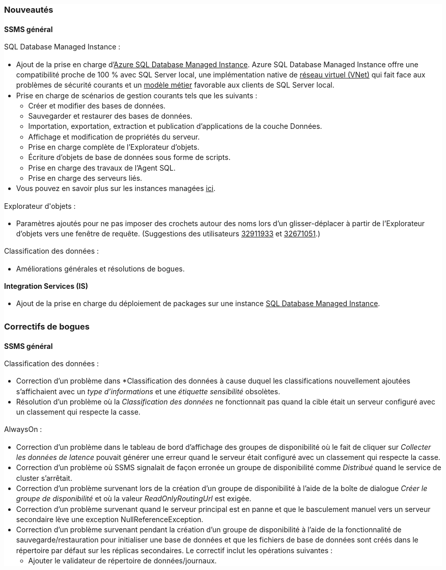 ### <a name="whats-new"></a>Nouveautés

**SSMS général**

SQL Database Managed Instance :

- Ajout de la prise en charge d’[Azure SQL Database Managed Instance](https://docs.microsoft.com/azure/sql-database/sql-database-managed-instance). Azure SQL Database Managed Instance offre une compatibilité proche de 100 % avec SQL Server local, une implémentation native de [réseau virtuel (VNet)](https://docs.microsoft.com/azure/virtual-network/virtual-networks-overview) qui fait face aux problèmes de sécurité courants et un [modèle métier](https://azure.microsoft.com/pricing/details/sql-database/) favorable aux clients de SQL Server local.
- Prise en charge de scénarios de gestion courants tels que les suivants :
   - Créer et modifier des bases de données.
   - Sauvegarder et restaurer des bases de données.
   - Importation, exportation, extraction et publication d’applications de la couche Données.
   - Affichage et modification de propriétés du serveur.
   - Prise en charge complète de l’Explorateur d’objets.
   - Écriture d’objets de base de données sous forme de scripts.
   - Prise en charge des travaux de l’Agent SQL.
   - Prise en charge des serveurs liés.
- Vous pouvez en savoir plus sur les instances managées [ici](https://azure.microsoft.com/blog/migrate-your-databases-to-a-fully-managed-service-with-azure-sql-database-managed-instance/).

Explorateur d'objets :
- Paramètres ajoutés pour ne pas imposer des crochets autour des noms lors d’un glisser-déplacer à partir de l’Explorateur d’objets vers une fenêtre de requête. (Suggestions des utilisateurs [32911933](https://feedback.azure.com/forums/908035-sql-server/suggestions/32911933) et [32671051](https://feedback.azure.com/forums/908035-sql-server/suggestions/32671051).)

Classification des données :
- Améliorations générales et résolutions de bogues.

**Integration Services (IS)**

- Ajout de la prise en charge du déploiement de packages sur une instance [SQL Database Managed Instance](https://docs.microsoft.com/azure/sql-database/sql-database-managed-instance).

### <a name="bug-fixes"></a>Correctifs de bogues

**SSMS général**

Classification des données :

- Correction d’un problème dans *Classification des données à cause duquel les classifications nouvellement ajoutées s’affichaient avec un *type d’informations* et une *étiquette sensibilité* obsolètes.
- Résolution d’un problème où la *Classification des données* ne fonctionnait pas quand la cible était un serveur configuré avec un classement qui respecte la casse.
        
AlwaysOn :

- Correction d’un problème dans le tableau de bord d’affichage des groupes de disponibilité où le fait de cliquer sur *Collecter les données de latence* pouvait générer une erreur quand le serveur était configuré avec un classement qui respecte la casse.
- Correction d’un problème où SSMS signalait de façon erronée un groupe de disponibilité comme *Distribué* quand le service de cluster s’arrêtait.
- Correction d’un problème survenant lors de la création d’un groupe de disponibilité à l’aide de la boîte de dialogue *Créer le groupe de disponibilité* et où la valeur *ReadOnlyRoutingUrl* est exigée.
- Correction d’un problème survenant quand le serveur principal est en panne et que le basculement manuel vers un serveur secondaire lève une exception NullReferenceException.
- Correction d’un problème survenant pendant la création d’un groupe de disponibilité à l’aide de la fonctionnalité de sauvegarde/restauration pour initialiser une base de données et que les fichiers de base de données sont créés dans le répertoire par défaut sur les réplicas secondaires. Le correctif inclut les opérations suivantes :
   - Ajouter le validateur de répertoire de données/journaux.